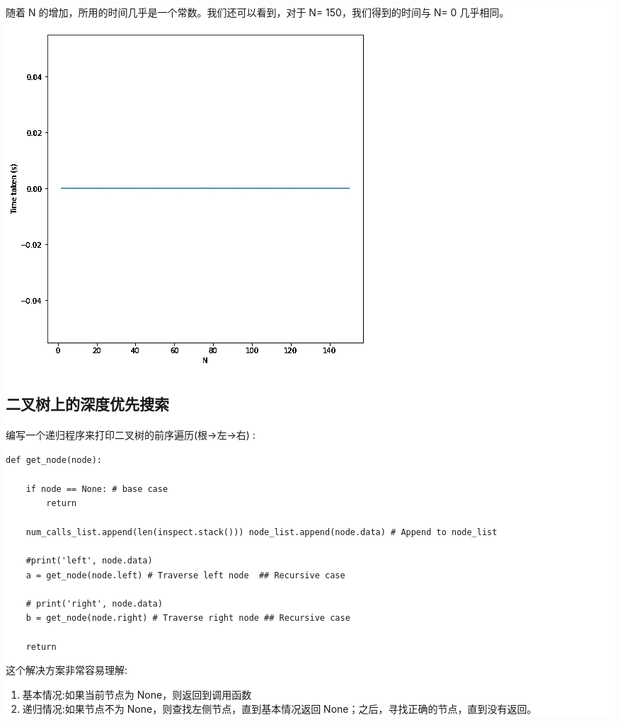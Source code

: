 随着 N 的增加，所用的时间几乎是一个常数。我们还可以看到，对于 N= 150，我们得到的时间与 N= 0 几乎相同。

![](img/8787b3f9eef20b84a7f1b0b7bab7549d.png)

## 二叉树上的深度优先搜索

编写一个递归程序来打印二叉树的前序遍历(根->左->右) :

```
def get_node(node):

    if node == None: # base case
        return

    num_calls_list.append(len(inspect.stack())) node_list.append(node.data) # Append to node_list

    #print('left', node.data)
    a = get_node(node.left) # Traverse left node  ## Recursive case

    # print('right', node.data)
    b = get_node(node.right) # Traverse right node ## Recursive case

    return
```

这个解决方案非常容易理解:

1.  基本情况:如果当前节点为 None，则返回到调用函数
2.  递归情况:如果节点不为 None，则查找左侧节点，直到基本情况返回 None；之后，寻找正确的节点，直到没有返回。
